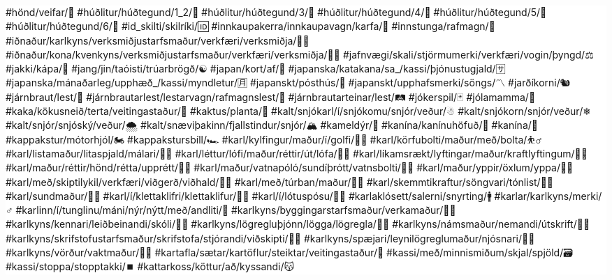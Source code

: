 #hönd/veifar/👋
#húðlitur/húðtegund/1_2/🏻
#húðlitur/húðtegund/3/🏼
#húðlitur/húðtegund/4/🏽
#húðlitur/húðtegund/5/🏾
#húðlitur/húðtegund/6/🏿
#id_skilti/skilríki/🆔
#innkaupakerra/innkaupavagn/karfa/🛒
#innstunga/rafmagn/🔌
#iðnaður/karlkyns/verksmiðjustarfsmaður/verkfæri/verksmiðja/👨‍🏭
#iðnaður/kona/kvenkyns/verksmiðjustarfsmaður/verkfæri/verksmiðja/👩‍🏭
#jafnvægi/skali/stjörmumerki/verkfæri/vogin/þyngd/⚖
#jakki/kápa/🧥
#jang/jin/taóisti/trúarbrögð/☯
#japan/kort/af/🗾
#japanska/katakana/sa_/kassi/þjónustugjald/🈂
#japanska/mánaðarleg/upphæð_/kassi/myndletur/🈷
#japanskt/pósthús/🏣
#japanskt/upphafsmerki/söngs/〽
#jarðíkorni/🐿
#járnbraut/lest/🚆
#járnbrautarlest/lestarvagn/rafmagnslest/🚃
#járnbrautarteinar/lest/🛤
#jókerspil/🃏
#jólamamma/🤶
#kaka/kökusneið/terta/veitingastaður/🍰
#kaktus/planta/🌵
#kalt/snjókarl/í/snjókomu/snjór/veður/☃
#kalt/snjókorn/snjór/veður/❄
#kalt/snjór/snjóský/veður/🌨
#kalt/snæviþakinn/fjallstindur/snjór/🏔
#kameldýr/🐫
#kanína/kanínuhöfuð/🐰
#kanína/🐇
#kappakstur/mótorhjól/🏍
#kappakstursbíll/🏎
#karl/kylfingur/maður/í/golfi/🏌‍♂
#karl/körfubolti/maður/með/bolta/⛹‍♂
#karl/listamaður/litaspjald/málari/👨‍🎨
#karl/léttur/lófi/maður/réttir/út/lófa/💁‍♂
#karl/líkamsrækt/lyftingar/maður/kraftlyftingum/🏋‍♂
#karl/maður/réttir/hönd/rétta/upprétt/🙋‍♂
#karl/maður/vatnapóló/sundíþrótt/vatnsbolti/🤽‍♂
#karl/maður/yppir/öxlum/yppa/🤷‍♂
#karl/með/skiptilykil/verkfæri/viðgerð/viðhald/👨‍🔧
#karl/með/túrban/maður/👳‍♂
#karl/skemmtikraftur/söngvari/tónlist/👨‍🎤
#karl/sundmaður/🏊‍♂
#karl/í/klettaklifri/klettaklifur/🧗‍♂
#karl/í/lótuspósu/🧘‍♂
#karlaklósett/salerni/snyrting/🚹
#karlar/karlkyns/merki/♂
#karlinn/í/tunglinu/máni/nýr/nýtt/með/andliti/🌚
#karlkyns/byggingarstarfsmaður/verkamaður/👷‍♂
#karlkyns/kennari/leiðbeinandi/skóli/👨‍🏫
#karlkyns/lögregluþjónn/lögga/lögregla/👮‍♂
#karlkyns/námsmaður/nemandi/útskrift/👨‍🎓
#karlkyns/skrifstofustarfsmaður/skrifstofa/stjórandi/viðskipti/👨‍💼
#karlkyns/spæjari/leynilögreglumaður/njósnari/🕵‍♂
#karlkyns/vörður/vaktmaður/💂‍♂
#kartafla/sætar/kartöflur/steiktar/veitingastaður/🍠
#kassi/með/minnismiðum/skjal/spjöld/🗃
#kassi/stoppa/stopptakki/⏹
#kattarkoss/köttur/að/kyssandi/😽